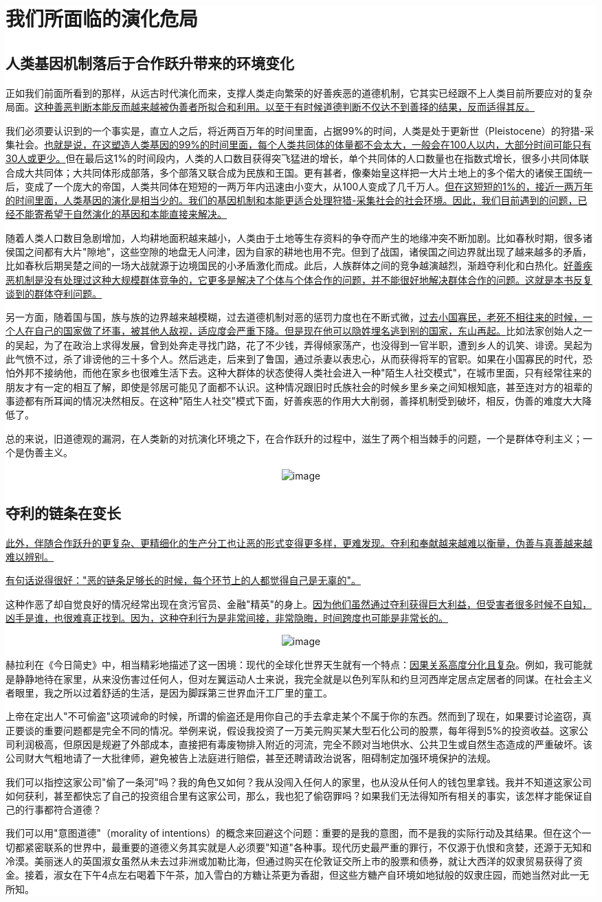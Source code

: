 # 我们所面临的演化危局

## 人类基因机制落后于合作跃升带来的环境变化

正如我们前面所看到的那样，从远古时代演化而来，支撑人类走向繁荣的好善疾恶的道德机制，它其实已经跟不上人类目前所要应对的复杂局面。[这种善恶判断本能反而越来越被伪善者所拟合和利用。以至于有时候道德判断不仅达不到善择的结果，反而适得其反。]()

我们必须要认识到的一个事实是，直立人之后，将近两百万年的时间里面，占据99%的时间，人类是处于更新世（Pleistocene）的狩猎-采集社会。[也就是说，在这塑造人类基因的99%的时间里面，每个人类共同体的体量都不会太大，一般会在100人以内，大部分时间可能只有30人或更少。]()但在最后这1%的时间段内，人类的人口数目获得突飞猛进的增长，单个共同体的人口数量也在指数式增长，很多小共同体联合成大共同体；大共同体形成部落，多个部落又联合成为民族和王国。更有甚者，像秦始皇这样把一大片土地上的多个偌大的诸侯王国统一后，变成了一个庞大的帝国，人类共同体在短短的一两万年内迅速由小变大，从100人变成了几千万人。[但在这短短的1%的，接近一两万年的时间里面，人类基因的演化是相当少的。我们的基因机制和本能更适合处理狩猎-采集社会的社会环境。因此，我们目前遇到的问题，已经不能寄希望于自然演化的基因和本能直接来解决。]()

随着人类人口数目急剧增加，人均耕地面积越来越小，人类由于土地等生存资料的争夺而产生的地缘冲突不断加剧。比如春秋时期，很多诸侯国之间都有大片"隙地"，这些空隙的地盘无人问津，因为自家的耕地也用不完。但到了战国，诸侯国之间边界就出现了越来越多的矛盾，比如春秋后期吴楚之间的一场大战就源于边境国民的小矛盾激化而成。此后，人族群体之间的竞争越演越烈，渐趋夺利化和白热化。[好善疾恶机制是没有处理过这种大规模群体竞争的，它更多是解决了个体与个体合作的问题，并不能很好地解决群体合作的问题。这就是本书反复谈到的群体夺利问题。]()

另一方面，随着国与国，族与族的边界越来越模糊，过去道德机制对恶的惩罚力度也在不断式微，[过去小国寡民，老死不相往来的时候，一个人在自己的国家做了坏事，被其他人敌视，适应度会严重下降。但是现在他可以隐姓埋名逃到别的国家，东山再起。]()比如法家创始人之一的吴起，为了在政治上求得发展，曾到处奔走寻找门路，花了不少钱，弄得倾家荡产，也没得到一官半职，遭到乡人的讥笑、诽谤。吴起为此气愤不过，杀了诽谤他的三十多个人。然后逃走，后来到了鲁国，通过杀妻以表忠心，从而获得将军的官职。如果在小国寡民的时代，恐怕外邦不接纳他，而他在家乡也很难生活下去。这种大群体的状态使得人类社会进入一种"陌生人社交模式"，在城市里面，只有经常往来的朋友才有一定的相互了解，即使是邻居可能见了面都不认识。这种情况跟旧时氏族社会的时候乡里乡亲之间知根知底，甚至连对方的祖辈的事迹都有所耳闻的情况决然相反。在这种"陌生人社交"模式下面，好善疾恶的作用大大削弱，善择机制受到破坏，相反，伪善的难度大大降低了。

总的来说，旧道德观的漏洞，在人类新的对抗演化环境之下，在合作跃升的过程中，滋生了两个相当棘手的问题，一个是群体夺利主义；一个是伪善主义。

<p align="center"><img width="750" alt="image" src="https://github.com/user-attachments/assets/00ab6b05-e139-4614-95da-6f9e8b63dc90" /></p>

## 夺利的链条在变长

[此外，伴随合作跃升的更复杂、更精细化的生产分工也让恶的形式变得更多样，更难发现。夺利和奉献越来越难以衡量，伪善与真善越来越难以辨别。]()

[有句话说得很好："恶的链条足够长的时候，每个环节上的人都觉得自己是无辜的"。]()

这种作恶了却自觉良好的情况经常出现在贪污官员、金融"精英"的身上。[因为他们虽然通过夺利获得巨大利益，但受害者很多时候不自知，凶手是谁，也很难真正找到。因为，这种夺利行为是非常间接，非常隐晦，时间跨度也可能是非常长的。]()

<p align="center"><img width="430" alt="image" src="https://github.com/user-attachments/assets/a0de7e2b-b6f7-472a-82de-748a52385993" />
</p>

赫拉利在《今日简史》中，相当精彩地描述了这一困境：现代的全球化世界天生就有一个特点：[因果关系高度分化且复杂]()。例如，我可能就是静静地待在家里，从来没伤害过任何人，但对左翼运动人士来说，我完全就是以色列军队和约旦河西岸定居点定居者的同谋。在社会主义者眼里，我之所以过着舒适的生活，是因为脚踩第三世界血汗工厂里的童工。

上帝在定出人"不可偷盗"这项诫命的时候，所谓的偷盗还是用你自己的手去拿走某个不属于你的东西。然而到了现在，如果要讨论盗窃，真正要谈的重要问题都是完全不同的情况。举例来说，假设我投资了一万美元购买某大型石化公司的股票，每年得到5%的投资收益。这家公司利润极高，但原因是规避了外部成本，直接把有毒废物排入附近的河流，完全不顾对当地供水、公共卫生或自然生态造成的严重破坏。该公司财大气粗地请了一大批律师，避免被告上法庭进行赔偿，甚至还聘请政治说客，阻碍制定加强环境保护的法规。

我们可以指控这家公司"偷了一条河"吗？我的角色又如何？我从没闯入任何人的家里，也从没从任何人的钱包里拿钱。我并不知道这家公司如何获利，甚至都快忘了自己的投资组合里有这家公司，那么，我也犯了偷窃罪吗？如果我们无法得知所有相关的事实，该怎样才能保证自己的行事都符合道德？

我们可以用"意图道德"（morality of
intentions）的概念来回避这个问题：重要的是我的意图，而不是我的实际行动及其结果。但在这个一切都紧密联系的世界中，最重要的道德义务其实就是人必须要"知道"各种事。现代历史最严重的罪行，不仅源于仇恨和贪婪，还源于无知和冷漠。美丽迷人的英国淑女虽然从未去过非洲或加勒比海，但通过购买在伦敦证交所上市的股票和债券，就让大西洋的奴隶贸易获得了资金。接着，淑女在下午4点左右喝着下午茶，加入雪白的方糖让茶更为香甜，但这些方糖产自环境如地狱般的奴隶庄园，而她当然对此一无所知。
